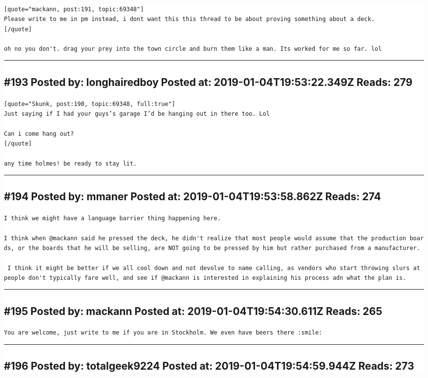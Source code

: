 ```
[quote="mackann, post:191, topic:69348"]
Please write to me in pm instead, i dont want this this thread to be about proving something about a deck.
[/quote]

oh no you don't. drag your prey into the town circle and burn them like a man. Its worked for me so far. lol
```

---
## \#193 Posted by: longhairedboy Posted at: 2019-01-04T19:53:22.349Z Reads: 279

```
[quote="Skunk, post:190, topic:69348, full:true"]
Just saying if I had your guys’s garage I’d be hanging out in there too. Lol

Can i come hang out?
[/quote]

any time holmes! be ready to stay lit.
```

---
## \#194 Posted by: mmaner Posted at: 2019-01-04T19:53:58.862Z Reads: 274

```
I think we might have a language barrier thing happening here.

I think when @mackann said he pressed the deck, he didn't realize that most people would assume that the production boards, or the boards that he will be selling, are NOT going to be pressed by him but rather purchased from a manufacturer.

 I think it might be better if we all cool down and not devolve to name calling, as vendors who start throwing slurs at people don't typically fare well, and see if @mackann is interested in explaining his process adn what the plan is.
```

---
## \#195 Posted by: mackann Posted at: 2019-01-04T19:54:30.611Z Reads: 265

```
You are welcome, just write to me if you are in Stockholm. We even have beers there :smile:
```

---
## \#196 Posted by: totalgeek9224 Posted at: 2019-01-04T19:54:59.944Z Reads: 273
